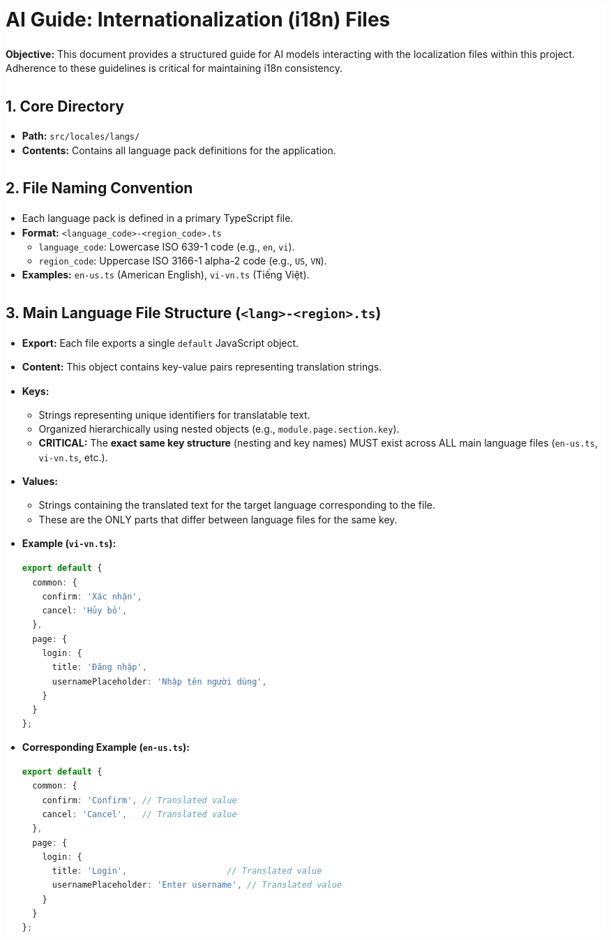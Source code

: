 # AI Guide: Internationalization (i18n) Files

**Objective:** This document provides a structured guide for AI models interacting with the localization files within this project. Adherence to these guidelines is critical for maintaining i18n consistency.

## 1. Core Directory

-   **Path:** `src/locales/langs/`
-   **Contents:** Contains all language pack definitions for the application.

## 2. File Naming Convention

-   Each language pack is defined in a primary TypeScript file.
-   **Format:** `<language_code>-<region_code>.ts`
    -   `language_code`: Lowercase ISO 639-1 code (e.g., `en`, `vi`).
    -   `region_code`: Uppercase ISO 3166-1 alpha-2 code (e.g., `US`, `VN`).
-   **Examples:** `en-us.ts` (American English), `vi-vn.ts` (Tiếng Việt).

## 3. Main Language File Structure (`<lang>-<region>.ts`)

-   **Export:** Each file exports a single `default` JavaScript object.
-   **Content:** This object contains key-value pairs representing translation strings.
-   **Keys:**
    -   Strings representing unique identifiers for translatable text.
    -   Organized hierarchically using nested objects (e.g., `module.page.section.key`).
    -   **CRITICAL:** The **exact same key structure** (nesting and key names) MUST exist across ALL main language files (`en-us.ts`, `vi-vn.ts`, etc.).
-   **Values:**
    -   Strings containing the translated text for the target language corresponding to the file.
    -   These are the ONLY parts that differ between language files for the same key.

-   **Example (`vi-vn.ts`):**
    ```typescript
    export default {
      common: {
        confirm: 'Xác nhận',
        cancel: 'Hủy bỏ',
      },
      page: {
        login: {
          title: 'Đăng nhập',
          usernamePlaceholder: 'Nhập tên người dùng',
        }
      }
    };
    ```
-   **Corresponding Example (`en-us.ts`):**
    ```typescript
    export default {
      common: {
        confirm: 'Confirm', // Translated value
        cancel: 'Cancel',   // Translated value
      },
      page: {
        login: {
          title: 'Login',                    // Translated value
          usernamePlaceholder: 'Enter username', // Translated value
        }
      }
    };
    ```
